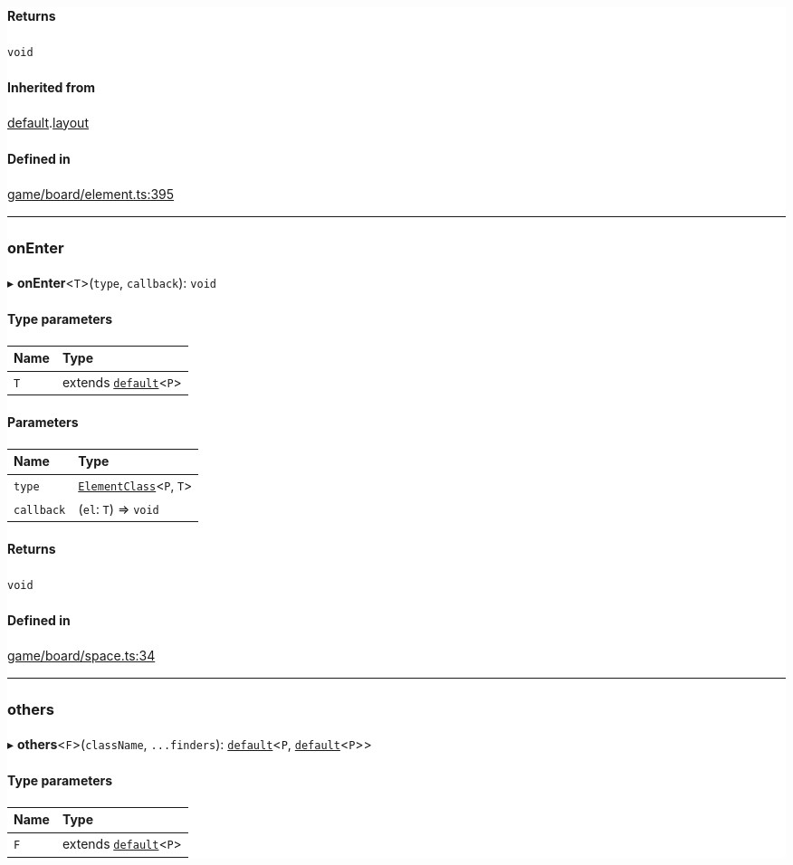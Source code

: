 #### Returns

`void`

#### Inherited from

[default](game_board_element.default.md).[layout](game_board_element.default.md#layout)

#### Defined in

[game/board/element.ts:395](https://github.com/aghull/boardzilla-core/blob/1935b1b/game/board/element.ts#L395)

___

### onEnter

▸ **onEnter**<`T`\>(`type`, `callback`): `void`

#### Type parameters

| Name | Type |
| :------ | :------ |
| `T` | extends [`default`](game_board_element.default.md)<`P`\> |

#### Parameters

| Name | Type |
| :------ | :------ |
| `type` | [`ElementClass`](../modules/game_board_types.md#elementclass)<`P`, `T`\> |
| `callback` | (`el`: `T`) => `void` |

#### Returns

`void`

#### Defined in

[game/board/space.ts:34](https://github.com/aghull/boardzilla-core/blob/1935b1b/game/board/space.ts#L34)

___

### others

▸ **others**<`F`\>(`className`, `...finders`): [`default`](game_board_element_collection.default.md)<`P`, [`default`](game_board_element.default.md)<`P`\>\>

#### Type parameters

| Name | Type |
| :------ | :------ |
| `F` | extends [`default`](game_board_element.default.md)<`P`\> |
